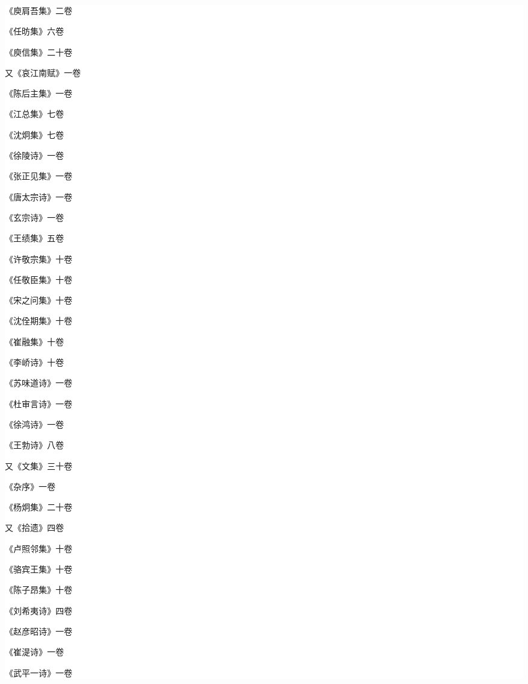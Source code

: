 《庾肩吾集》二卷

《任昉集》六卷

《庾信集》二十卷

又《哀江南赋》一卷

《陈后主集》一卷

《江总集》七卷

《沈炯集》七卷

《徐陵诗》一卷

《张正见集》一卷

《唐太宗诗》一卷

《玄宗诗》一卷

《王绩集》五卷

《许敬宗集》十卷

《任敬臣集》十卷

《宋之问集》十卷

《沈佺期集》十卷

《崔融集》十卷

《李峤诗》十卷

《苏味道诗》一卷

《杜审言诗》一卷

《徐鸿诗》一卷

《王勃诗》八卷

又《文集》三十卷

《杂序》一卷

《杨炯集》二十卷

又《拾遗》四卷

《卢照邻集》十卷

《骆宾王集》十卷

《陈子昂集》十卷

《刘希夷诗》四卷

《赵彦昭诗》一卷

《崔湜诗》一卷

《武平一诗》一卷
